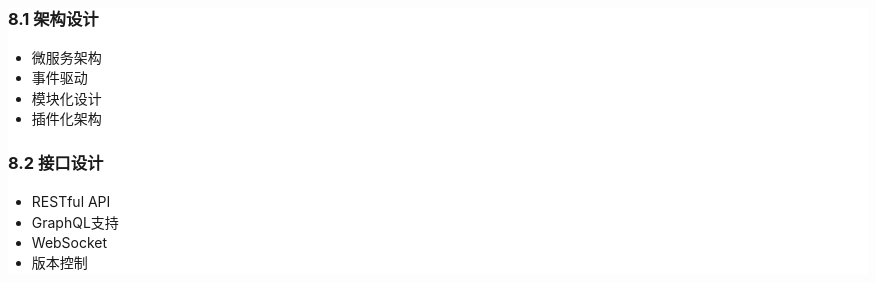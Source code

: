 ### 8.1 架构设计
- 微服务架构
- 事件驱动
- 模块化设计
- 插件化架构

### 8.2 接口设计
- RESTful API
- GraphQL支持
- WebSocket
- 版本控制 